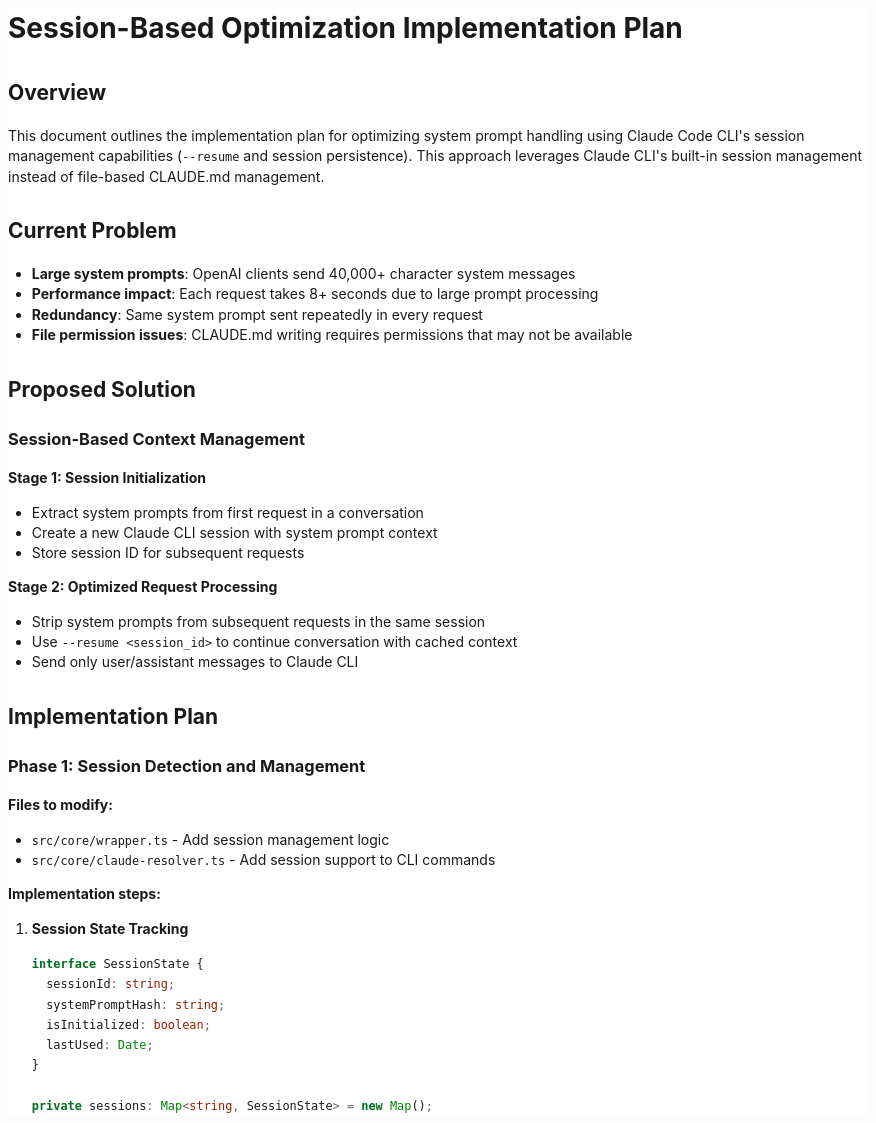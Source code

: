 # Session-Based Optimization Implementation Plan

## Overview

This document outlines the implementation plan for optimizing system prompt handling using Claude Code CLI's session management capabilities (`--resume` and session persistence). This approach leverages Claude CLI's built-in session management instead of file-based CLAUDE.md management.

## Current Problem

- **Large system prompts**: OpenAI clients send 40,000+ character system messages
- **Performance impact**: Each request takes 8+ seconds due to large prompt processing
- **Redundancy**: Same system prompt sent repeatedly in every request
- **File permission issues**: CLAUDE.md writing requires permissions that may not be available

## Proposed Solution

### Session-Based Context Management

**Stage 1: Session Initialization**
- Extract system prompts from first request in a conversation
- Create a new Claude CLI session with system prompt context
- Store session ID for subsequent requests

**Stage 2: Optimized Request Processing**
- Strip system prompts from subsequent requests in the same session
- Use `--resume <session_id>` to continue conversation with cached context
- Send only user/assistant messages to Claude CLI

## Implementation Plan

### Phase 1: Session Detection and Management

**Files to modify:**
- `src/core/wrapper.ts` - Add session management logic
- `src/core/claude-resolver.ts` - Add session support to CLI commands

**Implementation steps:**

1. **Session State Tracking**
   ```typescript
   interface SessionState {
     sessionId: string;
     systemPromptHash: string;
     isInitialized: boolean;
     lastUsed: Date;
   }
   
   private sessions: Map<string, SessionState> = new Map();
   ```

